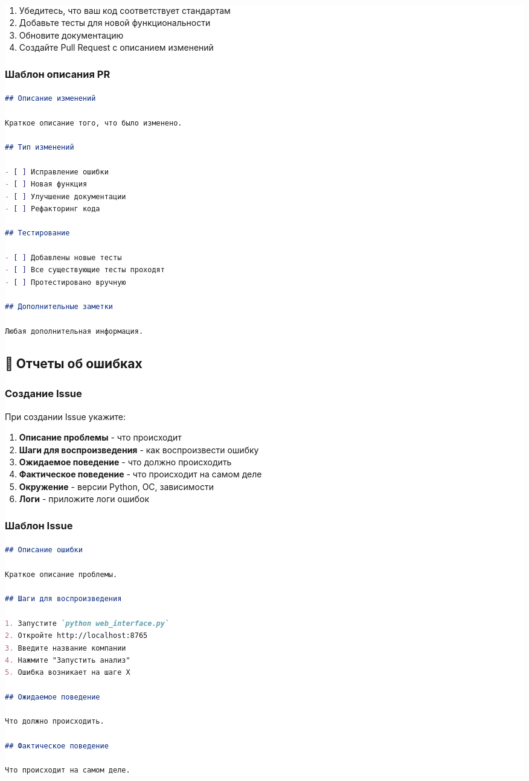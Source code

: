1. Убедитесь, что ваш код соответствует стандартам
2. Добавьте тесты для новой функциональности
3. Обновите документацию
4. Создайте Pull Request с описанием изменений

### Шаблон описания PR

```markdown
## Описание изменений

Краткое описание того, что было изменено.

## Тип изменений

- [ ] Исправление ошибки
- [ ] Новая функция
- [ ] Улучшение документации
- [ ] Рефакторинг кода

## Тестирование

- [ ] Добавлены новые тесты
- [ ] Все существующие тесты проходят
- [ ] Протестировано вручную

## Дополнительные заметки

Любая дополнительная информация.
```

## 🐛 Отчеты об ошибках

### Создание Issue

При создании Issue укажите:

1. **Описание проблемы** - что происходит
2. **Шаги для воспроизведения** - как воспроизвести ошибку
3. **Ожидаемое поведение** - что должно происходить
4. **Фактическое поведение** - что происходит на самом деле
5. **Окружение** - версии Python, ОС, зависимости
6. **Логи** - приложите логи ошибок

### Шаблон Issue

```markdown
## Описание ошибки

Краткое описание проблемы.

## Шаги для воспроизведения

1. Запустите `python web_interface.py`
2. Откройте http://localhost:8765
3. Введите название компании
4. Нажмите "Запустить анализ"
5. Ошибка возникает на шаге X

## Ожидаемое поведение

Что должно происходить.

## Фактическое поведение

Что происходит на самом деле.
```